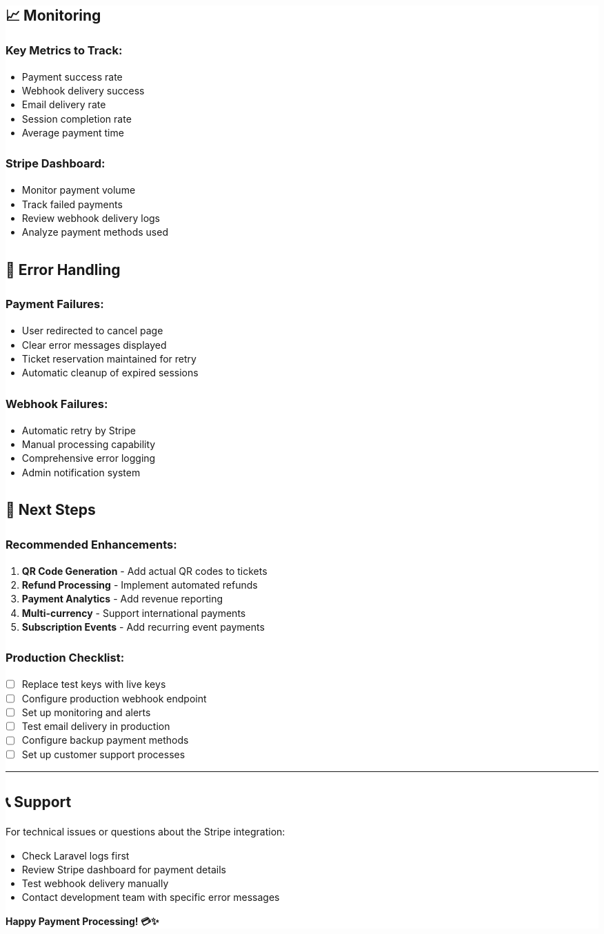 ## 📈 **Monitoring**

### **Key Metrics to Track:**
- Payment success rate
- Webhook delivery success
- Email delivery rate
- Session completion rate
- Average payment time

### **Stripe Dashboard:**
- Monitor payment volume
- Track failed payments
- Review webhook delivery logs
- Analyze payment methods used

## 🚨 **Error Handling**

### **Payment Failures:**
- User redirected to cancel page
- Clear error messages displayed
- Ticket reservation maintained for retry
- Automatic cleanup of expired sessions

### **Webhook Failures:**
- Automatic retry by Stripe
- Manual processing capability
- Comprehensive error logging
- Admin notification system

## 🎯 **Next Steps**

### **Recommended Enhancements:**
1. **QR Code Generation** - Add actual QR codes to tickets
2. **Refund Processing** - Implement automated refunds
3. **Payment Analytics** - Add revenue reporting
4. **Multi-currency** - Support international payments
5. **Subscription Events** - Add recurring event payments

### **Production Checklist:**
- [ ] Replace test keys with live keys
- [ ] Configure production webhook endpoint
- [ ] Set up monitoring and alerts
- [ ] Test email delivery in production
- [ ] Configure backup payment methods
- [ ] Set up customer support processes

---

## 📞 **Support**

For technical issues or questions about the Stripe integration:
- Check Laravel logs first
- Review Stripe dashboard for payment details
- Test webhook delivery manually
- Contact development team with specific error messages

**Happy Payment Processing! 💳✨**
